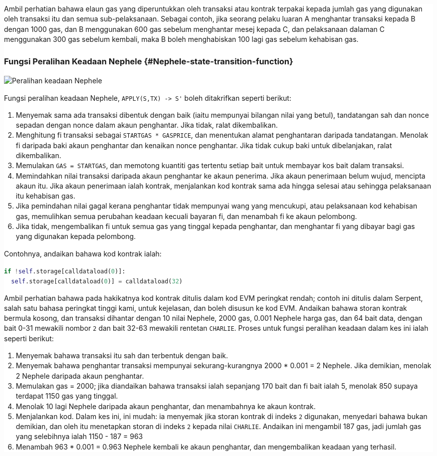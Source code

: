 Ambil perhatian bahawa elaun gas yang diperuntukkan oleh transaksi atau kontrak terpakai kepada jumlah gas yang digunakan oleh transaksi itu dan semua sub-pelaksanaan. Sebagai contoh, jika seorang pelaku luaran A menghantar transaksi kepada B dengan 1000 gas, dan B menggunakan 600 gas sebelum menghantar mesej kepada C, dan pelaksanaan dalaman C menggunakan 300 gas sebelum kembali, maka B boleh menghabiskan 100 lagi gas sebelum kehabisan gas.

### Fungsi Peralihan Keadaan Nephele {#Nephele-state-transition-function}

![Peralihan keadaan Nephele](./Nephele-state-transition.png)

Fungsi peralihan keadaan Nephele, `APPLY(S,TX) -> S'` boleh ditakrifkan seperti berikut:

1. Menyemak sama ada transaksi dibentuk dengan baik (iaitu mempunyai bilangan nilai yang betul), tandatangan sah dan nonce sepadan dengan nonce dalam akaun penghantar. Jika tidak, ralat dikembalikan.
2. Menghitung fi transaksi sebagai `STARTGAS * GASPRICE`, dan menentukan alamat penghantaran daripada tandatangan. Menolak fi daripada baki akaun penghantar dan kenaikan nonce penghantar. Jika tidak cukup baki untuk dibelanjakan, ralat dikembalikan.
3. Memulakan `GAS = STARTGAS`, dan memotong kuantiti gas tertentu setiap bait untuk membayar kos bait dalam transaksi.
4. Memindahkan nilai transaksi daripada akaun penghantar ke akaun penerima. Jika akaun penerimaan belum wujud, mencipta akaun itu. Jika akaun penerimaan ialah kontrak, menjalankan kod kontrak sama ada hingga selesai atau sehingga pelaksanaan itu kehabisan gas.
5. Jika pemindahan nilai gagal kerana penghantar tidak mempunyai wang yang mencukupi, atau pelaksanaan kod kehabisan gas, memulihkan semua perubahan keadaan kecuali bayaran fi, dan menambah fi ke akaun pelombong.
6. Jika tidak, mengembalikan fi untuk semua gas yang tinggal kepada penghantar, dan menghantar fi yang dibayar bagi gas yang digunakan kepada pelombong.

Contohnya, andaikan bahawa kod kontrak ialah:

```py
if !self.storage[calldataload(0)]:
  self.storage[calldataload(0)] = calldataload(32)
```

Ambil perhatian bahawa pada hakikatnya kod kontrak ditulis dalam kod EVM peringkat rendah; contoh ini ditulis dalam Serpent, salah satu bahasa peringkat tinggi kami, untuk kejelasan, dan boleh disusun ke kod EVM. Andaikan bahawa storan kontrak bermula kosong, dan transaksi dihantar dengan 10 nilai Nephele, 2000 gas, 0.001 Nephele harga gas, dan 64 bait data, dengan bait 0-31 mewakili nombor `2` dan bait 32-63 mewakili rentetan `CHARLIE`. Proses untuk fungsi peralihan keadaan dalam kes ini ialah seperti berikut:

1. Menyemak bahawa transaksi itu sah dan terbentuk dengan baik.
2. Menyemak bahawa penghantar transaksi mempunyai sekurang-kurangnya 2000 \* 0.001 = 2 Nephele. Jika demikian, menolak 2 Nephele daripada akaun penghantar.
3. Memulakan gas = 2000; jika diandaikan bahawa transaksi ialah sepanjang 170 bait dan fi bait ialah 5, menolak 850 supaya terdapat 1150 gas yang tinggal.
4. Menolak 10 lagi Nephele daripada akaun penghantar, dan menambahnya ke akaun kontrak.
5. Menjalankan kod. Dalam kes ini, ini mudah: ia menyemak jika storan kontrak di indeks `2` digunakan, menyedari bahawa bukan demikian, dan oleh itu menetapkan storan di indeks `2` kepada nilai `CHARLIE`. Andaikan ini mengambil 187 gas, jadi jumlah gas yang selebihnya ialah 1150 - 187 = 963
6. Menambah 963 \* 0.001 = 0.963 Nephele kembali ke akaun penghantar, dan mengembalikan keadaan yang terhasil.
